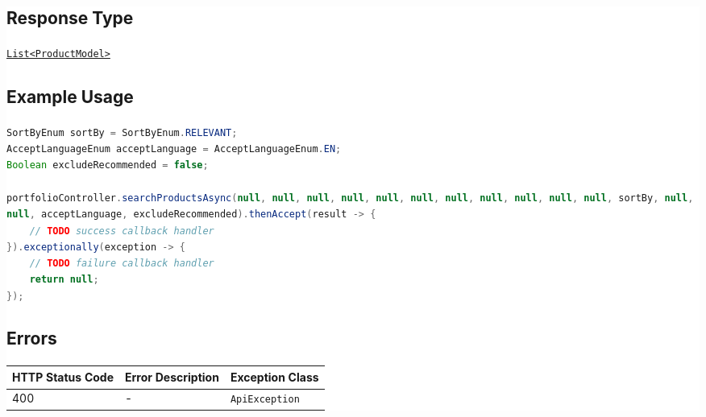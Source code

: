 ## Response Type

[`List<ProductModel>`](../../doc/models/product-model.md)

## Example Usage

```java
SortByEnum sortBy = SortByEnum.RELEVANT;
AcceptLanguageEnum acceptLanguage = AcceptLanguageEnum.EN;
Boolean excludeRecommended = false;

portfolioController.searchProductsAsync(null, null, null, null, null, null, null, null, null, null, null, sortBy, null, null, acceptLanguage, excludeRecommended).thenAccept(result -> {
    // TODO success callback handler
}).exceptionally(exception -> {
    // TODO failure callback handler
    return null;
});
```

## Errors

| HTTP Status Code | Error Description | Exception Class |
|  --- | --- | --- |
| 400 | - | `ApiException` |

